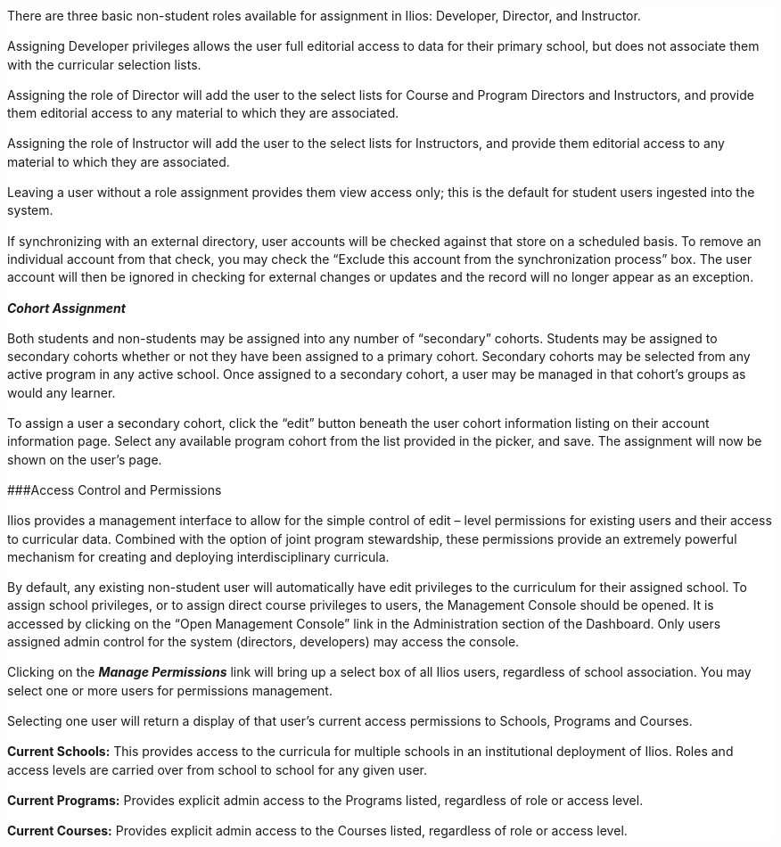 There are three basic non-student roles available for assignment in Ilios: Developer, Director, and Instructor.

Assigning Developer privileges allows the user full editorial access to data for their primary school, but does not associate them with the curricular selection lists.

Assigning the role of Director will add the user to the select lists for Course and Program Directors and Instructors, and provide them editorial access to any material to which they are associated.

Assigning the role of Instructor will add the user to the select lists for Instructors, and provide them editorial access to any material to which they are associated.

Leaving a user without a role assignment provides them view access only; this is the default for student users ingested into the system.

If synchronizing with an external directory, user accounts will be checked against that store on a scheduled basis. To remove an individual account from that check, you may check the “Exclude this account from the synchronization process” box. The user account will then be ignored in checking for external changes or updates and the record will no longer appear as an exception.

***Cohort Assignment***

Both students and non-students may be assigned into any number of “secondary” cohorts. Students may be assigned to secondary cohorts whether or not they have been assigned to a primary cohort. Secondary cohorts may be selected from any active program in any active school. Once assigned to a secondary cohort, a user may be managed in that cohort’s groups as would any learner.

To assign a user a secondary cohort, click the “edit” button beneath the user cohort information listing on their account information page. Select any available program cohort from the list provided in the picker, and save. The assignment will now be shown on the user’s page. 

###Access Control and Permissions

Ilios provides a management interface to allow for the simple control of edit – level permissions for existing users and their access to curricular data. Combined with the option of joint program stewardship, these permissions provide an extremely powerful mechanism for creating and deploying interdisciplinary curricula.

By default, any existing non-student user will automatically have edit privileges to the curriculum for their assigned school. To assign school privileges, or to assign direct course privileges to users, the Management Console should be opened. It is accessed by clicking on the “Open Management Console” link in the Administration section of the Dashboard. Only users assigned admin control for the system (directors, developers) may access the console.

Clicking on the ***Manage Permissions*** link will bring up a select box of all Ilios users, regardless of school association. You may select one or more users for permissions management.

Selecting one user will return a display of that user’s current access permissions to Schools, Programs and Courses. 

**Current Schools:** This provides access to the curricula for multiple schools in an institutional deployment of Ilios. Roles and access levels are carried over from school to school for any given user.

**Current Programs:** Provides explicit admin access to the Programs listed, regardless of role or access level.

**Current Courses:** Provides explicit admin access to the Courses listed, regardless of role or access level.

